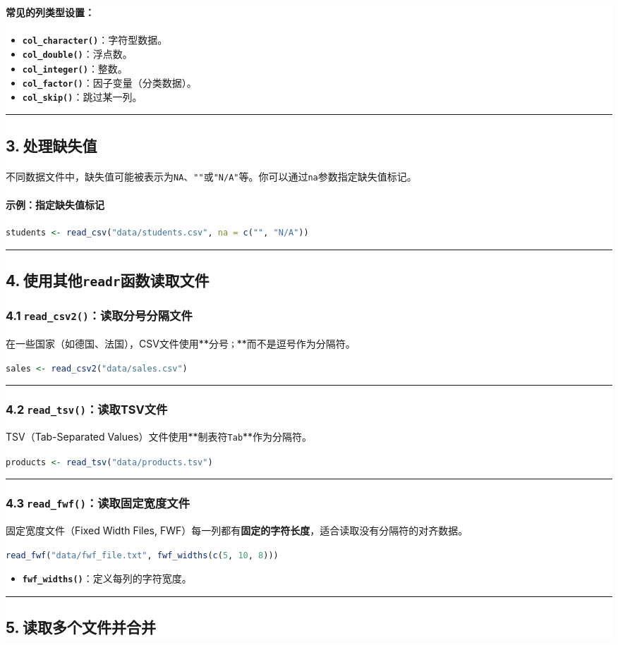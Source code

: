 #### **常见的列类型设置**：
- **`col_character()`**：字符型数据。
- **`col_double()`**：浮点数。
- **`col_integer()`**：整数。
- **`col_factor()`**：因子变量（分类数据）。
- **`col_skip()`**：跳过某一列。

---

## **3. 处理缺失值**

不同数据文件中，缺失值可能被表示为`NA`、`""`或`"N/A"`等。你可以通过`na`参数指定缺失值标记。

#### **示例：指定缺失值标记**
```R
students <- read_csv("data/students.csv", na = c("", "N/A"))
```

---

## **4. 使用其他`readr`函数读取文件**

### **4.1 `read_csv2()`：读取分号分隔文件**

在一些国家（如德国、法国），CSV文件使用**分号`；`**而不是逗号作为分隔符。

```R
sales <- read_csv2("data/sales.csv")
```

---

### **4.2 `read_tsv()`：读取TSV文件**

TSV（Tab-Separated Values）文件使用**制表符`Tab`**作为分隔符。

```R
products <- read_tsv("data/products.tsv")
```

---

### **4.3 `read_fwf()`：读取固定宽度文件**

固定宽度文件（Fixed Width Files, FWF）每一列都有**固定的字符长度**，适合读取没有分隔符的对齐数据。

```R
read_fwf("data/fwf_file.txt", fwf_widths(c(5, 10, 8)))
```

- **`fwf_widths()`**：定义每列的字符宽度。

---

## **5. 读取多个文件并合并**
